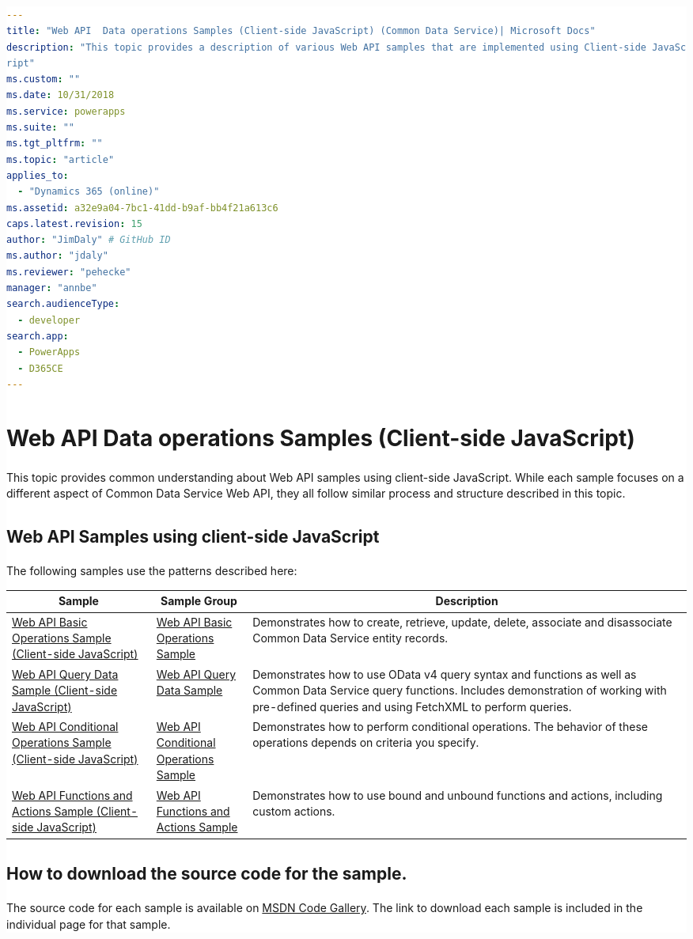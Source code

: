 ```yaml
---
title: "Web API  Data operations Samples (Client-side JavaScript) (Common Data Service)| Microsoft Docs"
description: "This topic provides a description of various Web API samples that are implemented using Client-side JavaScript"
ms.custom: ""
ms.date: 10/31/2018
ms.service: powerapps
ms.suite: ""
ms.tgt_pltfrm: ""
ms.topic: "article"
applies_to: 
  - "Dynamics 365 (online)"
ms.assetid: a32e9a04-7bc1-41dd-b9af-bb4f21a613c6
caps.latest.revision: 15
author: "JimDaly" # GitHub ID
ms.author: "jdaly"
ms.reviewer: "pehecke"
manager: "annbe"
search.audienceType: 
  - developer
search.app: 
  - PowerApps
  - D365CE
---
```

# Web API Data operations Samples (Client-side JavaScript)


This topic provides common understanding about Web API samples using client-side JavaScript. While each sample focuses on a different aspect of Common Data Service Web API, they all follow similar process and structure described in this topic.  

<a name="bkmk_listOfSamples"></a>   
## Web API Samples using client-side JavaScript  
 The following samples use the patterns described here:  
  
|Sample|Sample Group|Description|  
|------------|------------------|-----------------|  
|[Web API Basic Operations Sample (Client-side JavaScript)](samples/basic-operations-client-side-javascript.md)|[Web API Basic Operations Sample](web-api-basic-operations-sample.md)|Demonstrates how to create, retrieve, update, delete, associate and disassociate Common Data Service entity records.|  
|[Web API Query Data Sample (Client-side JavaScript)](samples/query-data-client-side-javascript.md)|[Web API Query Data Sample](web-api-query-data-sample.md)|Demonstrates how to use OData v4 query syntax and functions as well as Common Data Service query functions. Includes demonstration of working with pre-defined queries and using FetchXML to perform  queries.|  
|[Web API Conditional Operations Sample (Client-side JavaScript)](samples/conditional-operations-client-side-javascript.md)|[Web API Conditional Operations Sample](web-api-conditional-operations-sample.md)|Demonstrates how to perform conditional operations. The behavior of these operations depends on criteria you specify.|  
|[Web API Functions and Actions Sample (Client-side JavaScript)](samples/functions-actions-client-side-javascript.md)|[Web API Functions and Actions Sample](web-api-functions-actions-sample.md)|Demonstrates how to use bound and unbound functions and actions, including custom actions.|  
  
<a name="bkmk_howToDownload"></a>   
## How to download the source code for the sample.  
 The source code for each sample is available on [MSDN Code Gallery](https://code.msdn.microsoft.com/site/search?f%5b0%5d.type=user&f%5b0%5d.value=microsoft%20dynamics%20crm%20sdk%20documentation%20team). The link to download each sample is included in the individual page for that sample.  
  